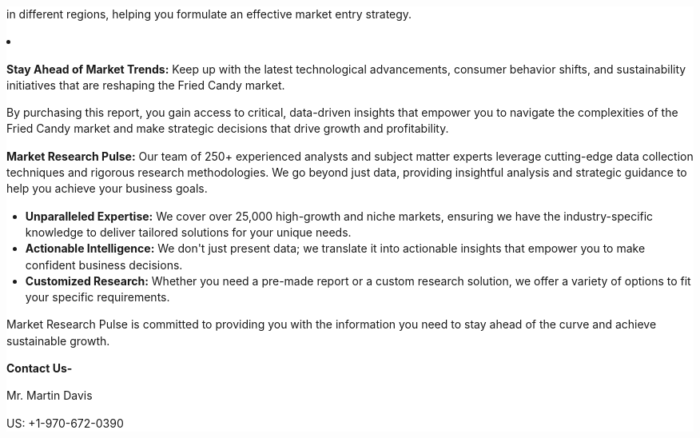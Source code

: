 in different regions, helping you formulate an effective market entry strategy.</p></li><li><p><strong>Stay Ahead of Market Trends:</strong> Keep up with the latest technological advancements, consumer behavior shifts, and sustainability initiatives that are reshaping the Fried Candy market.</p></li></ol><p>By purchasing this report, you gain access to critical, data-driven insights that empower you to navigate the complexities of the Fried Candy market and make strategic decisions that drive growth and profitability.</p><p><strong>Market Research Pulse:</strong>&nbsp;Our team of 250+ experienced analysts and subject matter experts leverage cutting-edge data collection techniques and rigorous research methodologies. We go beyond just data, providing insightful analysis and strategic guidance to help you achieve your business goals.</p><ul><li><strong>Unparalleled Expertise:</strong>&nbsp;We cover over 25,000 high-growth and niche markets, ensuring we have the industry-specific knowledge to deliver tailored solutions for your unique needs.</li><li><strong>Actionable Intelligence:</strong>&nbsp;We don't just present data; we translate it into actionable insights that empower you to make confident business decisions.</li><li><strong>Customized Research:</strong>&nbsp;Whether you need a pre-made report or a custom research solution, we offer a variety of options to fit your specific requirements.</li></ul><p>Market Research Pulse is committed to providing you with the information you need to stay ahead of the curve and achieve sustainable growth.</p><p><strong>Contact Us-</strong></p><p>Mr. Martin Davis</p><p>US: +1-970-672-0390</p>
